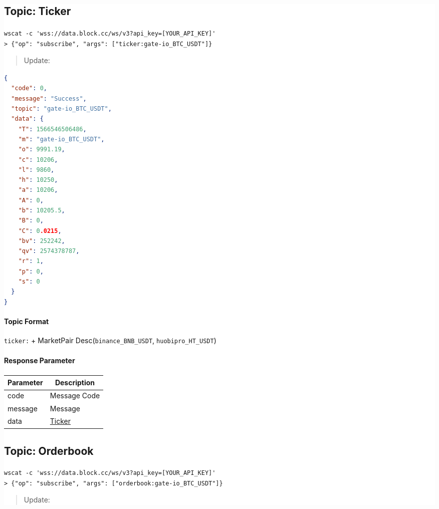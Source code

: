 
## Topic: Ticker

```shell
wscat -c 'wss://data.block.cc/ws/v3?api_key=[YOUR_API_KEY]'
> {"op": "subscribe", "args": ["ticker:gate-io_BTC_USDT"]}
```
> Update:

```json
{
  "code": 0,
  "message": "Success",
  "topic": "gate-io_BTC_USDT",
  "data": {
    "T": 1566546506486,
    "m": "gate-io_BTC_USDT",
    "o": 9991.19,
    "c": 10206,
    "l": 9860,
    "h": 10250,
    "a": 10206,
    "A": 0,
    "b": 10205.5,
    "B": 0,
    "C": 0.0215,
    "bv": 252242,
    "qv": 2574378787,
    "r": 1,
    "p": 0,
    "s": 0
  }
}
```

#### Topic Format

`ticker:` + MarketPair Desc(`binance_BNB_USDT`, `huobipro_HT_USDT`)

#### Response Parameter

Parameter | Description
--------- | -----------
code| Message Code
message| Message
data| [Ticker](#tickers)



## Topic: Orderbook

```shell
wscat -c 'wss://data.block.cc/ws/v3?api_key=[YOUR_API_KEY]'
> {"op": "subscribe", "args": ["orderbook:gate-io_BTC_USDT"]}
```
> Update:
